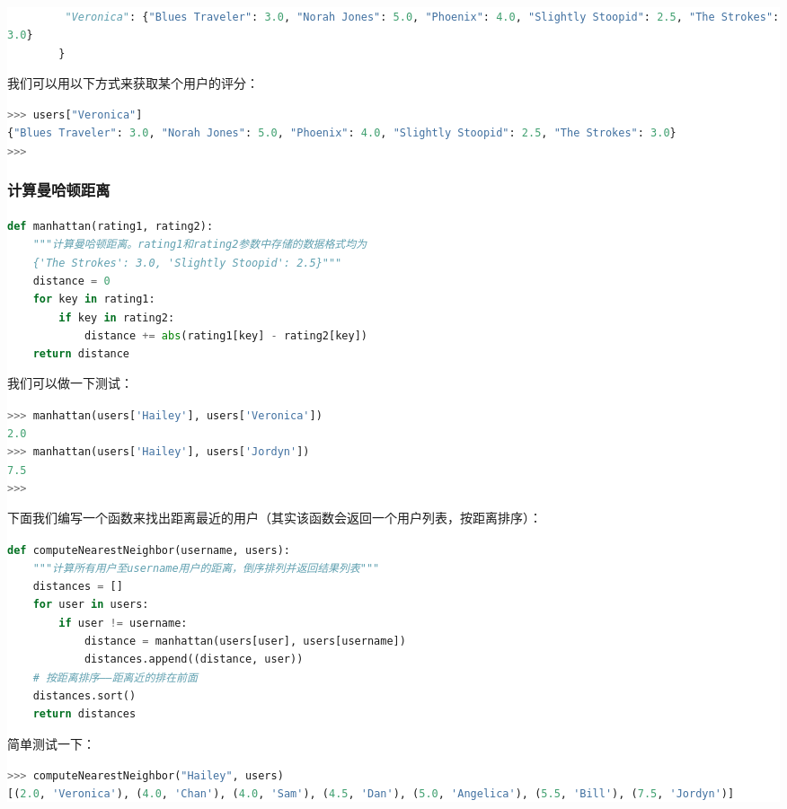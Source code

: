 ```python
         "Veronica": {"Blues Traveler": 3.0, "Norah Jones": 5.0, "Phoenix": 4.0, "Slightly Stoopid": 2.5, "The Strokes": 3.0}
        }
```

我们可以用以下方式来获取某个用户的评分：

```python
>>> users["Veronica"]
{"Blues Traveler": 3.0, "Norah Jones": 5.0, "Phoenix": 4.0, "Slightly Stoopid": 2.5, "The Strokes": 3.0}
>>>
```

### 计算曼哈顿距离

```python
def manhattan(rating1, rating2):
    """计算曼哈顿距离。rating1和rating2参数中存储的数据格式均为
    {'The Strokes': 3.0, 'Slightly Stoopid': 2.5}"""
    distance = 0
    for key in rating1:
        if key in rating2:
            distance += abs(rating1[key] - rating2[key])
    return distance
```

我们可以做一下测试：

```python
>>> manhattan(users['Hailey'], users['Veronica'])
2.0
>>> manhattan(users['Hailey'], users['Jordyn'])
7.5
>>>
```

下面我们编写一个函数来找出距离最近的用户（其实该函数会返回一个用户列表，按距离排序）：

```python
def computeNearestNeighbor(username, users):
    """计算所有用户至username用户的距离，倒序排列并返回结果列表"""
    distances = []
    for user in users:
        if user != username:
            distance = manhattan(users[user], users[username])
            distances.append((distance, user))
    # 按距离排序——距离近的排在前面
    distances.sort()
    return distances
```

简单测试一下：

```python
>>> computeNearestNeighbor("Hailey", users)
[(2.0, 'Veronica'), (4.0, 'Chan'), (4.0, 'Sam'), (4.5, 'Dan'), (5.0, 'Angelica'), (5.5, 'Bill'), (7.5, 'Jordyn')]
```

